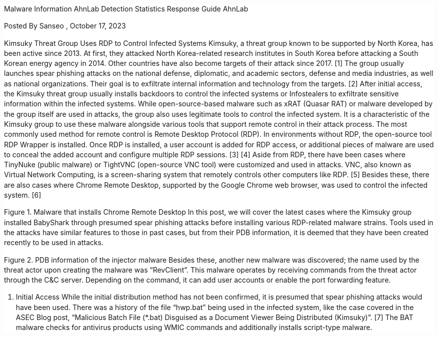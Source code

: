 






 

Malware Information
AhnLab Detection
Statistics
Response Guide
AhnLab
 














Posted By Sanseo  , October 17, 2023 

Kimsuky Threat Group Uses RDP to Control Infected Systems 
Kimsuky, a threat group known to be supported by North Korea, has been active since 2013. At first, they attacked North Korea-related research institutes in South Korea before attacking a South Korean energy agency in 2014. Other countries have also become targets of their attack since 2017. [1] The group usually launches spear phishing attacks on the national defense, diplomatic, and academic sectors, defense and media industries, as well as national organizations. Their goal is to exfiltrate internal information and technology from the targets. [2]
After initial access, the Kimsuky threat group usually installs backdoors to control the infected systems or Infostealers to exfiltrate sensitive information within the infected systems. While open-source-based malware such as xRAT (Quasar RAT) or malware developed by the group itself are used in attacks, the group also uses legitimate tools to control the infected system.
It is a characteristic of the Kimsuky group to use these malware alongside various tools that support remote control in their attack process. The most commonly used method for remote control is Remote Desktop Protocol (RDP). In environments without RDP, the open-source tool RDP Wrapper is installed. Once RDP is installed, a user account is added for RDP access, or additional pieces of malware are used to conceal the added account and configure multiple RDP sessions. [3] [4]
Aside from RDP, there have been cases where TinyNuke (public malware) or TightVNC (open-source VNC tool) were customized and used in attacks. VNC, also known as Virtual Network Computing, is a screen-sharing system that remotely controls other computers like RDP. [5] Besides these, there are also cases where Chrome Remote Desktop, supported by the Google Chrome web browser, was used to control the infected system. [6]

Figure 1. Malware that installs Chrome Remote Desktop
In this post, we will cover the latest cases where the Kimsuky group installed BabyShark through presumed spear phishing attacks before installing various RDP-related malware strains. Tools used in the attacks have similar features to those in past cases, but from their PDB information, it is deemed that they have been created recently to be used in attacks.

Figure 2. PDB information of the injector malware
Besides these, another new malware was discovered; the name used by the threat actor upon creating the malware was “RevClient”. This malware operates by receiving commands from the threat actor through the C&C server. Depending on the command, it can add user accounts or enable the port forwarding feature.
1. Initial Access
While the initial distribution method has not been confirmed, it is presumed that spear phishing attacks would have been used. There was a history of the file “hwp.bat” being used in the infected system, like the case covered in the ASEC Blog post, “Malicious Batch File (*.bat) Disguised as a Document Viewer Being Distributed (Kimsuky)”. [7] The BAT malware checks for antivirus products using WMIC commands and additionally installs script-type malware.
